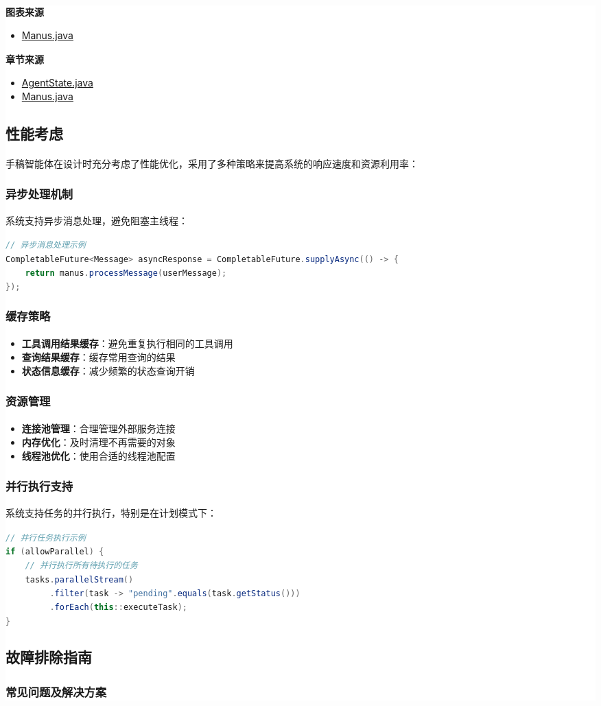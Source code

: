 **图表来源**
- [Manus.java](file://tinyai-agent-manus/src/main/java/io/leavesfly/tinyai/agent/manus/Manus.java#L20-L50)

**章节来源**
- [AgentState.java](file://tinyai-agent-manus/src/main/java/io/leavesfly/tinyai/agent/manus/AgentState.java#L1-L63)
- [Manus.java](file://tinyai-agent-manus/src/main/java/io/leavesfly/tinyai/agent/manus/Manus.java#L200-L250)

## 性能考虑

手稿智能体在设计时充分考虑了性能优化，采用了多种策略来提高系统的响应速度和资源利用率：

### 异步处理机制

系统支持异步消息处理，避免阻塞主线程：

```java
// 异步消息处理示例
CompletableFuture<Message> asyncResponse = CompletableFuture.supplyAsync(() -> {
    return manus.processMessage(userMessage);
});
```

### 缓存策略

- **工具调用结果缓存**：避免重复执行相同的工具调用
- **查询结果缓存**：缓存常用查询的结果
- **状态信息缓存**：减少频繁的状态查询开销

### 资源管理

- **连接池管理**：合理管理外部服务连接
- **内存优化**：及时清理不再需要的对象
- **线程池优化**：使用合适的线程池配置

### 并行执行支持

系统支持任务的并行执行，特别是在计划模式下：

```java
// 并行任务执行示例
if (allowParallel) {
    // 并行执行所有待执行的任务
    tasks.parallelStream()
         .filter(task -> "pending".equals(task.getStatus()))
         .forEach(this::executeTask);
}
```

## 故障排除指南

### 常见问题及解决方案
